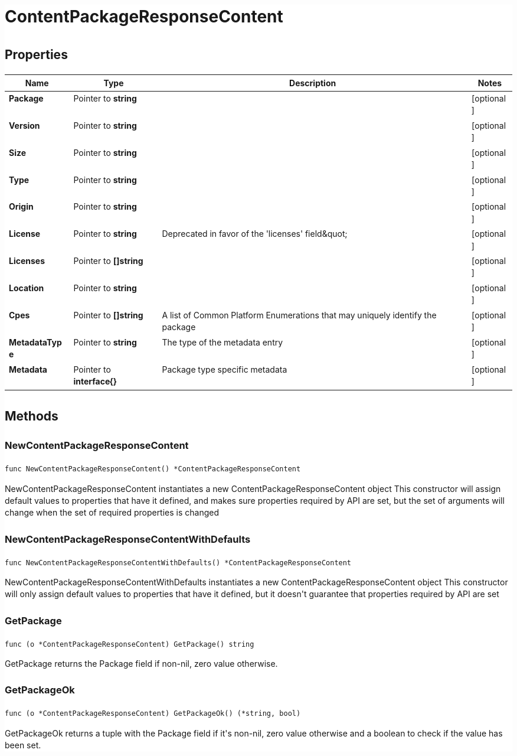 # ContentPackageResponseContent

## Properties

Name | Type | Description | Notes
------------ | ------------- | ------------- | -------------
**Package** | Pointer to **string** |  | [optional] 
**Version** | Pointer to **string** |  | [optional] 
**Size** | Pointer to **string** |  | [optional] 
**Type** | Pointer to **string** |  | [optional] 
**Origin** | Pointer to **string** |  | [optional] 
**License** | Pointer to **string** | Deprecated in favor of the &#39;licenses&#39; field\&quot; | [optional] 
**Licenses** | Pointer to **[]string** |  | [optional] 
**Location** | Pointer to **string** |  | [optional] 
**Cpes** | Pointer to **[]string** | A list of Common Platform Enumerations that may uniquely identify the package | [optional] 
**MetadataType** | Pointer to **string** | The type of the metadata entry | [optional] 
**Metadata** | Pointer to **interface{}** | Package type specific metadata | [optional] 

## Methods

### NewContentPackageResponseContent

`func NewContentPackageResponseContent() *ContentPackageResponseContent`

NewContentPackageResponseContent instantiates a new ContentPackageResponseContent object
This constructor will assign default values to properties that have it defined,
and makes sure properties required by API are set, but the set of arguments
will change when the set of required properties is changed

### NewContentPackageResponseContentWithDefaults

`func NewContentPackageResponseContentWithDefaults() *ContentPackageResponseContent`

NewContentPackageResponseContentWithDefaults instantiates a new ContentPackageResponseContent object
This constructor will only assign default values to properties that have it defined,
but it doesn't guarantee that properties required by API are set

### GetPackage

`func (o *ContentPackageResponseContent) GetPackage() string`

GetPackage returns the Package field if non-nil, zero value otherwise.

### GetPackageOk

`func (o *ContentPackageResponseContent) GetPackageOk() (*string, bool)`

GetPackageOk returns a tuple with the Package field if it's non-nil, zero value otherwise
and a boolean to check if the value has been set.
